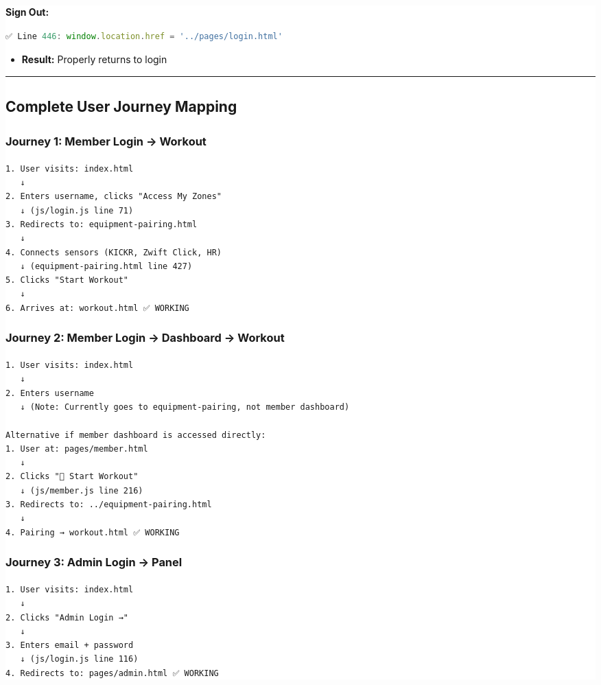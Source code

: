 **Sign Out:**
```javascript
✅ Line 446: window.location.href = '../pages/login.html'
```
- **Result:** Properly returns to login

---

## Complete User Journey Mapping

### Journey 1: Member Login → Workout
```
1. User visits: index.html
   ↓
2. Enters username, clicks "Access My Zones"
   ↓ (js/login.js line 71)
3. Redirects to: equipment-pairing.html
   ↓
4. Connects sensors (KICKR, Zwift Click, HR)
   ↓ (equipment-pairing.html line 427)
5. Clicks "Start Workout"
   ↓
6. Arrives at: workout.html ✅ WORKING
```

### Journey 2: Member Login → Dashboard → Workout
```
1. User visits: index.html
   ↓
2. Enters username
   ↓ (Note: Currently goes to equipment-pairing, not member dashboard)

Alternative if member dashboard is accessed directly:
1. User at: pages/member.html
   ↓
2. Clicks "🚴 Start Workout"
   ↓ (js/member.js line 216)
3. Redirects to: ../equipment-pairing.html
   ↓
4. Pairing → workout.html ✅ WORKING
```

### Journey 3: Admin Login → Panel
```
1. User visits: index.html
   ↓
2. Clicks "Admin Login →"
   ↓
3. Enters email + password
   ↓ (js/login.js line 116)
4. Redirects to: pages/admin.html ✅ WORKING
```
